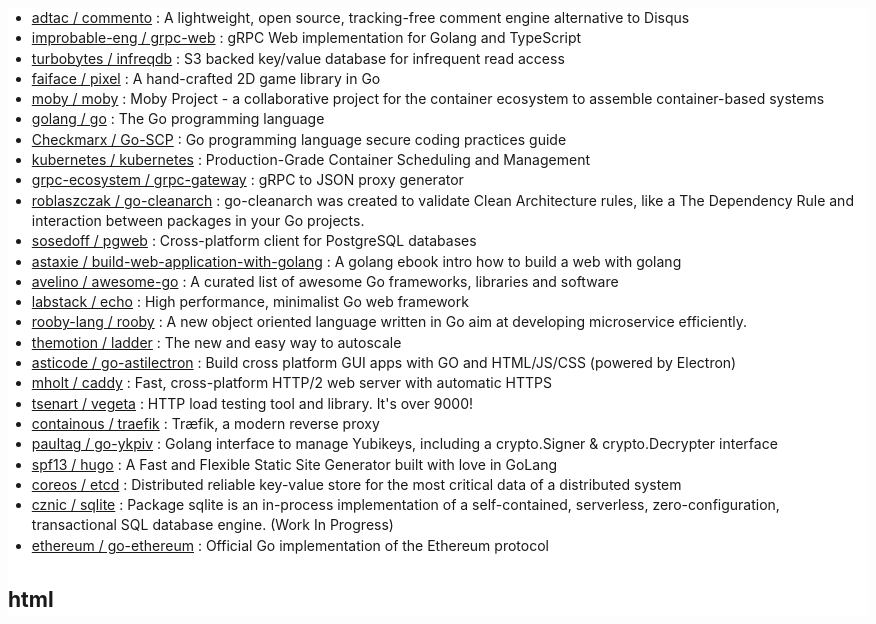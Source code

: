 - [adtac / commento](https://github.com/adtac/commento) : A lightweight, open source, tracking-free comment engine alternative to Disqus
- [improbable-eng / grpc-web](https://github.com/improbable-eng/grpc-web) : gRPC Web implementation for Golang and TypeScript
- [turbobytes / infreqdb](https://github.com/turbobytes/infreqdb) : S3 backed key/value database for infrequent read access
- [faiface / pixel](https://github.com/faiface/pixel) : A hand-crafted 2D game library in Go
- [moby / moby](https://github.com/moby/moby) : Moby Project - a collaborative project for the container ecosystem to assemble container-based systems
- [golang / go](https://github.com/golang/go) : The Go programming language
- [Checkmarx / Go-SCP](https://github.com/Checkmarx/Go-SCP) : Go programming language secure coding practices guide
- [kubernetes / kubernetes](https://github.com/kubernetes/kubernetes) : Production-Grade Container Scheduling and Management
- [grpc-ecosystem / grpc-gateway](https://github.com/grpc-ecosystem/grpc-gateway) : gRPC to JSON proxy generator
- [roblaszczak / go-cleanarch](https://github.com/roblaszczak/go-cleanarch) : go-cleanarch was created to validate Clean Architecture rules, like a The Dependency Rule and interaction between packages in your Go projects.
- [sosedoff / pgweb](https://github.com/sosedoff/pgweb) : Cross-platform client for PostgreSQL databases
- [astaxie / build-web-application-with-golang](https://github.com/astaxie/build-web-application-with-golang) : A golang ebook intro how to build a web with golang
- [avelino / awesome-go](https://github.com/avelino/awesome-go) : A curated list of awesome Go frameworks, libraries and software
- [labstack / echo](https://github.com/labstack/echo) : High performance, minimalist Go web framework
- [rooby-lang / rooby](https://github.com/rooby-lang/rooby) : A new object oriented language written in Go aim at developing microservice efficiently.
- [themotion / ladder](https://github.com/themotion/ladder) : The new and easy way to autoscale
- [asticode / go-astilectron](https://github.com/asticode/go-astilectron) : Build cross platform GUI apps with GO and HTML/JS/CSS (powered by Electron)
- [mholt / caddy](https://github.com/mholt/caddy) : Fast, cross-platform HTTP/2 web server with automatic HTTPS
- [tsenart / vegeta](https://github.com/tsenart/vegeta) : HTTP load testing tool and library. It's over 9000!
- [containous / traefik](https://github.com/containous/traefik) : Træfik, a modern reverse proxy
- [paultag / go-ykpiv](https://github.com/paultag/go-ykpiv) : Golang interface to manage Yubikeys, including a crypto.Signer & crypto.Decrypter interface
- [spf13 / hugo](https://github.com/spf13/hugo) : A Fast and Flexible Static Site Generator built with love in GoLang
- [coreos / etcd](https://github.com/coreos/etcd) : Distributed reliable key-value store for the most critical data of a distributed system
- [cznic / sqlite](https://github.com/cznic/sqlite) : Package sqlite is an in-process implementation of a self-contained, serverless, zero-configuration, transactional SQL database engine. (Work In Progress)
- [ethereum / go-ethereum](https://github.com/ethereum/go-ethereum) : Official Go implementation of the Ethereum protocol


## html
